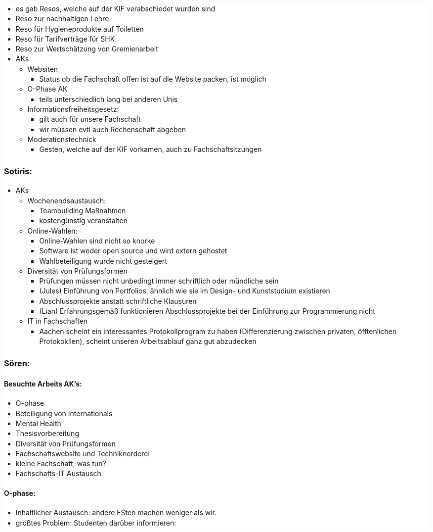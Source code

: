 - es gab Resos, welche auf der KIF verabschiedet wurden sind
- Reso zur nachhaltigen Lehre
- Reso für Hygieneprodukte auf Toiletten
- Reso für Tarifverträge für SHK
- Reso zur Wertschätzung von Gremienarbeit
- AKs
    - Websiten
        - Status ob die Fachschaft offen ist auf die Website packen, ist möglich
    - O-Phase AK
        - teils unterschiedlich lang bei anderen Unis
    - Informationsfreiheitsgesetz:
        - gilt auch für unsere Fachschaft
        - wir müssen evtl auch Rechenschaft abgeben
    - Moderationstechnick
        - Gesten, welche auf der KIF vorkamen, auch zu Fachschaftsitzungen

### Sotiris:

- AKs
    - Wochenendsaustausch:
        - Teambuilding Maßnahmen
        - kostengünstig veranstalten
    - Online-Wahlen:
        - Online-Wahlen sind nicht so knorke
        - Software ist weder open source und wird extern gehostet
        - Wahlbeteiligung wurde nicht gesteigert
    - Diversität von Prüfungsformen
        - Prüfungen müssen nicht unbedingt immer schriftlich oder mündliche sein
        - (Jules) Einführung von Portfolios, ähnlich wie sie im Design- und Kunststudium existieren
        - Abschlussprojekte anstatt schriftliche Klausuren
        - (Lian) Erfahrungsgemäß funktionieren Abschlussprojekte bei der Einführung zur Programmierung nicht
    - IT in Fachschaften
        - Aachen scheint ein interessantes Protokollprogram zu haben (Differenzierung zwischen privaten, öfftenlichen Protokokllen), scheint unseren Arbeitsablauf ganz gut abzudecken

### Sören:

#### Besuchte Arbeits AK’s:

- O-phase
- Beteiligung von Internationals
- Mental Health
- Thesisvorbereitung
- Diversität von Prüfungsformen
- Fachschaftswebsite und Techniknerderei
- kleine Fachschaft, was tun?
- Fachschafts-IT Austausch

#### O-phase:

- Inhaltlicher Austausch: andere FSten machen weniger als wir.
- größtes Problem: Studenten darüber informieren:
    